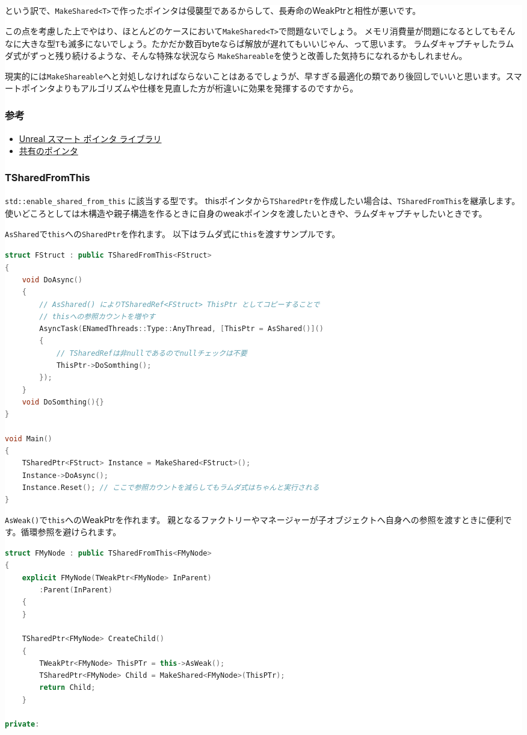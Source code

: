 という訳で、`MakeShared<T>`で作ったポインタは侵襲型であるからして、長寿命のWeakPtrと相性が悪いです。

この点を考慮した上でやはり、ほとんどのケースにおいて`MakeShared<T>`で問題ないでしょう。
メモリ消費量が問題になるとしてもそんなに大きな型`T`も滅多にないでしょう。たかだか数百byteならば解放が遅れてもいいじゃん、って思います。
ラムダキャプチャしたラムダ式がずっと残り続けるような、そんな特殊な状況なら `MakeShareable`を使うと改善した気持ちになれるかもしれません。

現実的には`MakeShareable`へと対処しなければならないことはあるでしょうが、早すぎる最適化の類であり後回しでいいと思います。スマートポインタよりもアルゴリズムや仕様を見直した方が桁違いに効果を発揮するのですから。

### 参考

* [Unreal スマート ポインタ ライブラリ](https://dev.epicgames.com/documentation/ja-jp/unreal-engine/smart-pointers-in-unreal-engine)
* [共有のポインタ](https://dev.epicgames.com/documentation/ja-jp/unreal-engine/shared-pointers-in-unreal-engine)

### TSharedFromThis
`std::enable_shared_from_this` に該当する型です。
thisポインタから`TSharedPtr`を作成したい場合は、`TSharedFromThis`を継承します。
使いどころとしては木構造や親子構造を作るときに自身のweakポインタを渡したいときや、ラムダキャプチャしたいときです。

`AsShared`で`this`への`SharedPtr`を作れます。
以下はラムダ式に`this`を渡すサンプルです。
```cpp
struct FStruct : public TSharedFromThis<FStruct>
{
    void DoAsync()
    {
        // AsShared() によりTSharedRef<FStruct> ThisPtr としてコピーすることで
        // thisへの参照カウントを増やす
        AsyncTask(ENamedThreads::Type::AnyThread, [ThisPtr = AsShared()]()
        {
            // TSharedRefは非nullであるのでnullチェックは不要
            ThisPtr->DoSomthing();
        });
    }
    void DoSomthing(){}
}

void Main()
{
    TSharedPtr<FStruct> Instance = MakeShared<FStruct>();
    Instance->DoAsync();
    Instance.Reset(); // ここで参照カウントを減らしてもラムダ式はちゃんと実行される
}

```

`AsWeak()`で`this`へのWeakPtrを作れます。
親となるファクトリーやマネージャーが子オブジェクトへ自身への参照を渡すときに便利です。循環参照を避けられます。
```cpp
struct FMyNode : public TSharedFromThis<FMyNode>
{
    explicit FMyNode(TWeakPtr<FMyNode> InParent)
		:Parent(InParent)
	{
	}

	TSharedPtr<FMyNode> CreateChild()
	{
		TWeakPtr<FMyNode> ThisPTr = this->AsWeak();
		TSharedPtr<FMyNode> Child = MakeShared<FMyNode>(ThisPTr);
		return Child;
	}

private:
```